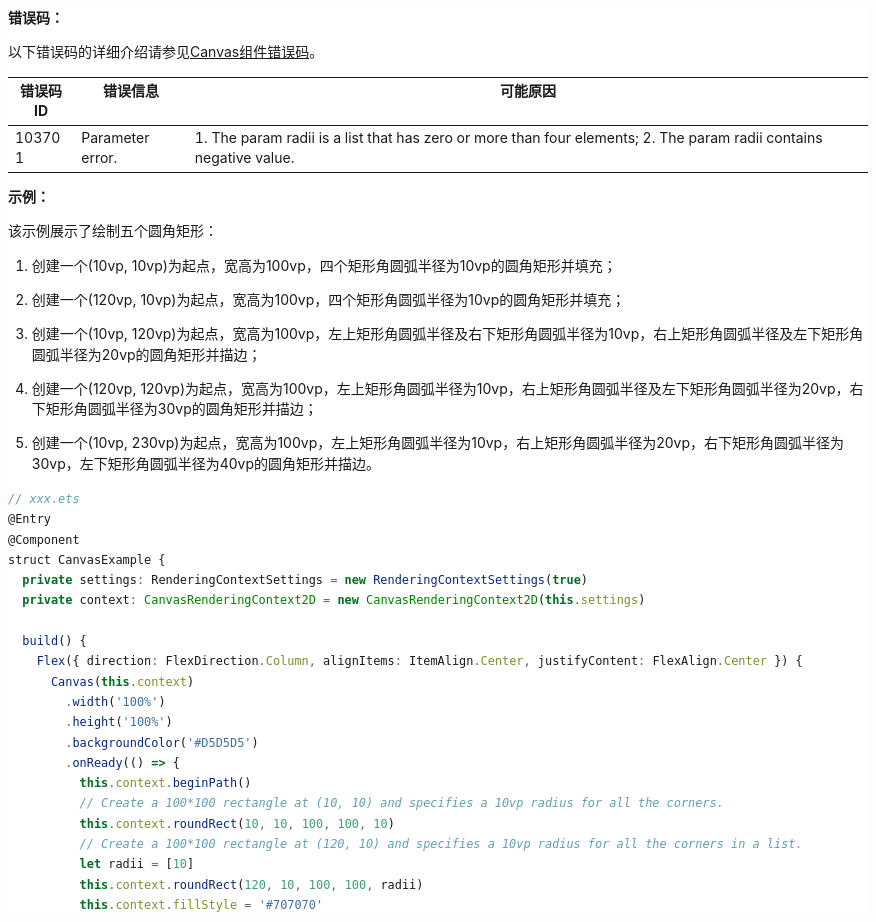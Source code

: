 **错误码：**

以下错误码的详细介绍请参见[Canvas组件错误码](../errorcode-canvas.md)。

| 错误码ID | 错误信息 | 可能原因 |
| -------- | -------- | -------- |
| 103701   | Parameter error.| 1. The param radii is a list that has zero or more than four elements; 2. The param radii contains negative value. |

**示例：**

该示例展示了绘制五个圆角矩形：

1. 创建一个(10vp, 10vp)为起点，宽高为100vp，四个矩形角圆弧半径为10vp的圆角矩形并填充；

2. 创建一个(120vp, 10vp)为起点，宽高为100vp，四个矩形角圆弧半径为10vp的圆角矩形并填充；

3. 创建一个(10vp, 120vp)为起点，宽高为100vp，左上矩形角圆弧半径及右下矩形角圆弧半径为10vp，右上矩形角圆弧半径及左下矩形角圆弧半径为20vp的圆角矩形并描边；

4. 创建一个(120vp, 120vp)为起点，宽高为100vp，左上矩形角圆弧半径为10vp，右上矩形角圆弧半径及左下矩形角圆弧半径为20vp，右下矩形角圆弧半径为30vp的圆角矩形并描边；

5. 创建一个(10vp, 230vp)为起点，宽高为100vp，左上矩形角圆弧半径为10vp，右上矩形角圆弧半径为20vp，右下矩形角圆弧半径为30vp，左下矩形角圆弧半径为40vp的圆角矩形并描边。

  ```ts
  // xxx.ets
  @Entry
  @Component
  struct CanvasExample {
    private settings: RenderingContextSettings = new RenderingContextSettings(true)
    private context: CanvasRenderingContext2D = new CanvasRenderingContext2D(this.settings)

    build() {
      Flex({ direction: FlexDirection.Column, alignItems: ItemAlign.Center, justifyContent: FlexAlign.Center }) {
        Canvas(this.context)
          .width('100%')
          .height('100%')
          .backgroundColor('#D5D5D5')
          .onReady(() => {
            this.context.beginPath()
            // Create a 100*100 rectangle at (10, 10) and specifies a 10vp radius for all the corners.
            this.context.roundRect(10, 10, 100, 100, 10)
            // Create a 100*100 rectangle at (120, 10) and specifies a 10vp radius for all the corners in a list.
            let radii = [10]
            this.context.roundRect(120, 10, 100, 100, radii)
            this.context.fillStyle = '#707070'
